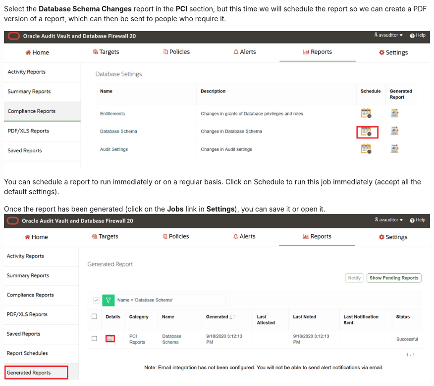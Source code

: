 Select the **Database Schema Changes** report in the **PCI** section, but this time we will schedule the report so we can create a PDF version of a report, which can then be sent to people who require it.

![Alt text](./images/av20c_img31.png " ")

You can schedule a report to run immediately or on a regular basis.
Click on Schedule to run this job immediately (accept all the default settings).

Once the report has been generated (click on the **Jobs** link in **Settings**), you can save it or open it.
![Alt text](./images/av20c_img32.png " ")

